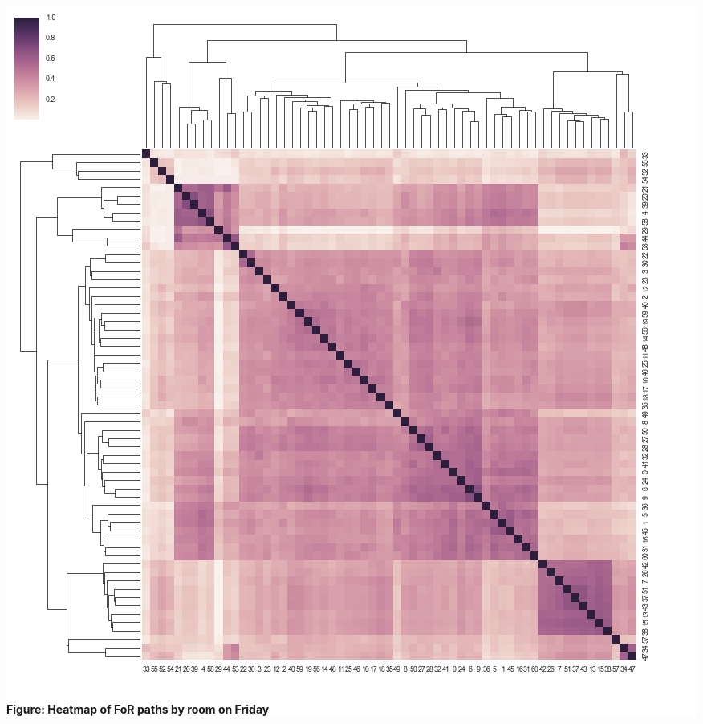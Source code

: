 ![Clustering of FoR paths by room on Friday](./FoRPathSimilarityClustering_byroom_Friday.png)



#### Figure: Heatmap of FoR paths by room on Friday 


